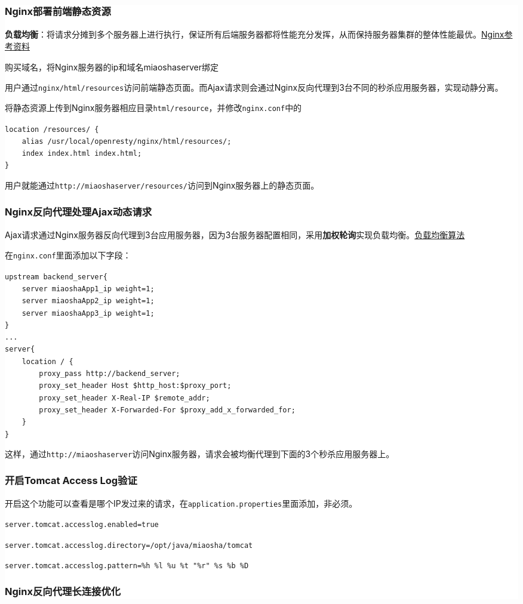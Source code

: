 ### Nginx部署前端静态资源

**负载均衡**：将请求分摊到多个服务器上进行执行，保证所有后端服务器都将性能充分发挥，从而保持服务器集群的整体性能最优。[Nginx参考资料](https://blog.csdn.net/yao_it/article/details/86597499)

购买域名，将Nginx服务器的ip和域名miaoshaserver绑定

用户通过`nginx/html/resources`访问前端静态页面。而Ajax请求则会通过Nginx反向代理到3台不同的秒杀应用服务器，实现动静分离。

将静态资源上传到Nginx服务器相应目录`html/resource`，并修改`nginx.conf`中的

```text
location /resources/ {
	alias /usr/local/openresty/nginx/html/resources/; 
	index index.html index.html;
}
```

用户就能通过```http://miaoshaserver/resources/```访问到Nginx服务器上的静态页面。

### Nginx反向代理处理Ajax动态请求

Ajax请求通过Nginx服务器反向代理到3台应用服务器，因为3台服务器配置相同，采用**加权轮询**实现负载均衡。[负载均衡算法](https://www.cnblogs.com/diantong/p/11208508.html)

在`nginx.conf`里面添加以下字段：

```text
upstream backend_server{
    server miaoshaApp1_ip weight=1;
    server miaoshaApp2_ip weight=1;
	server miaoshaApp3_ip weight=1;
}
...
server{
    location / {
        proxy_pass http://backend_server;
        proxy_set_header Host $http_host:$proxy_port;
        proxy_set_header X-Real-IP $remote_addr;
        proxy_set_header X-Forwarded-For $proxy_add_x_forwarded_for;
    }
}
```

这样，通过`http://miaoshaserver`访问Nginx服务器，请求会被均衡代理到下面的3个秒杀应用服务器上。

### 开启Tomcat Access Log验证

开启这个功能可以查看是哪个IP发过来的请求，在`application.properties`里面添加，非必须。

`server.tomcat.accesslog.enabled=true`

`server.tomcat.accesslog.directory=/opt/java/miaosha/tomcat`

`server.tomcat.accesslog.pattern=%h %l %u %t "%r" %s %b %D`

### Nginx反向代理长连接优化
